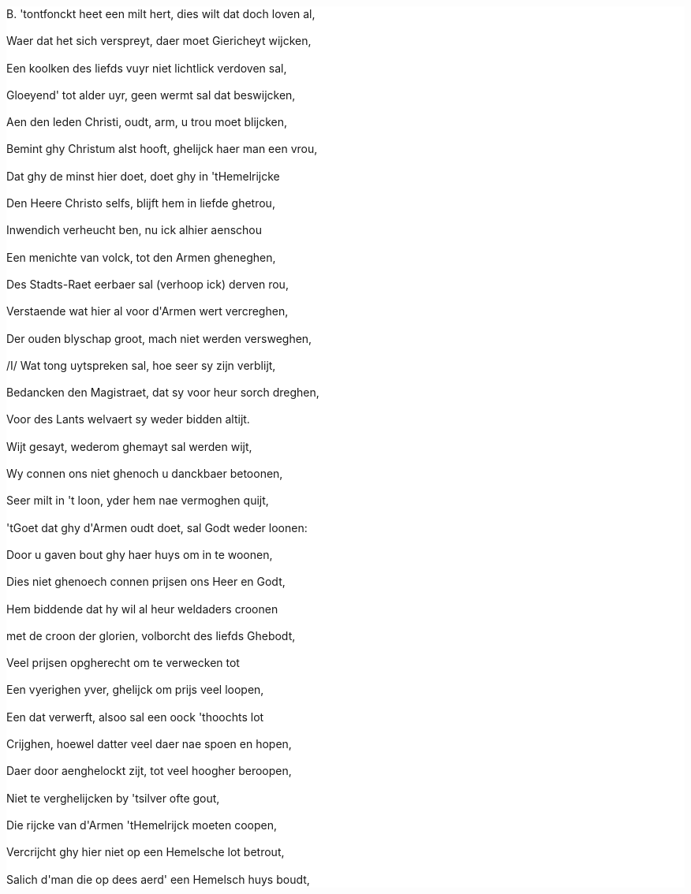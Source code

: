 B. \'tontfonckt heet een milt hert, dies wilt dat doch loven al,

Waer dat het sich verspreyt, daer moet Giericheyt wijcken,

Een koolken des liefds vuyr niet lichtlick verdoven sal,

Gloeyend\' tot alder uyr, geen wermt sal dat beswijcken,

Aen den leden Christi, oudt, arm, u trou moet blijcken,

Bemint ghy Christum alst hooft, ghelijck haer man een vrou,

Dat ghy de minst hier doet, doet ghy in \'tHemelrijcke

Den Heere Christo selfs, blijft hem in liefde ghetrou,

Inwendich verheucht ben, nu ick alhier aenschou

Een menichte van volck, tot den Armen gheneghen,

Des Stadts-Raet eerbaer sal (verhoop ick) derven rou,

Verstaende wat hier al voor d\'Armen wert vercreghen,

Der ouden blyschap groot, mach niet werden versweghen,

/I/ Wat tong uytspreken sal, hoe seer sy zijn verblijt,

Bedancken den Magistraet, dat sy voor heur sorch dreghen,

Voor des Lants welvaert sy weder bidden altijt.

Wijt gesayt, wederom ghemayt sal werden wijt,

Wy connen ons niet ghenoch u danckbaer betoonen,

Seer milt in \'t loon, yder hem nae vermoghen quijt,

\'tGoet dat ghy d\'Armen oudt doet, sal Godt weder loonen:

Door u gaven bout ghy haer huys om in te woonen,

Dies niet ghenoech connen prijsen ons Heer en Godt,

Hem biddende dat hy wil al heur weldaders croonen

met de croon der glorien, volborcht des liefds Ghebodt,

Veel prijsen opgherecht om te verwecken tot

Een vyerighen yver, ghelijck om prijs veel loopen,

Een dat verwerft, alsoo sal een oock \'thoochts lot

Crijghen, hoewel datter veel daer nae spoen en hopen,

Daer door aenghelockt zijt, tot veel hoogher beroopen,

Niet te verghelijcken by \'tsilver ofte gout,

Die rijcke van d\'Armen \'tHemelrijck moeten coopen,

Vercrijcht ghy hier niet op een Hemelsche lot betrout,

Salich d\'man die op dees aerd\' een Hemelsch huys boudt,
